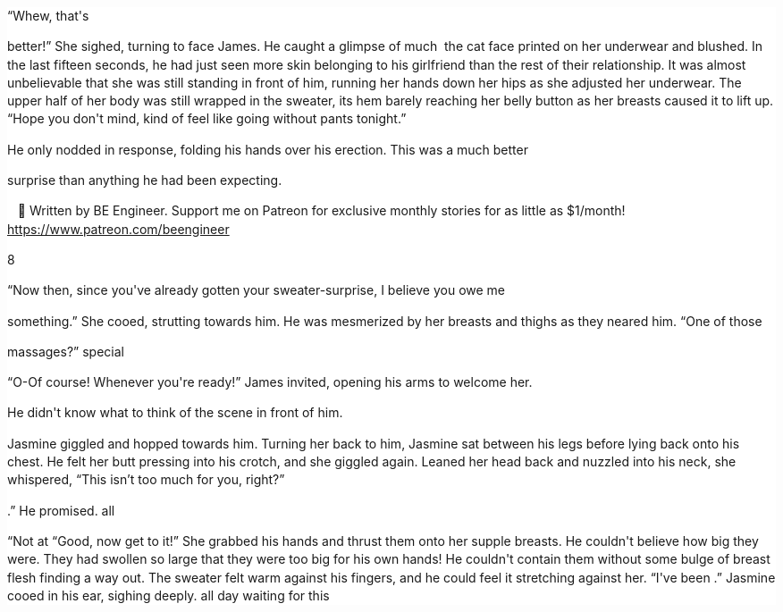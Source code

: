 “Whew, that's 

 better!” She sighed, turning to face James. He caught a glimpse of 
much
​
the cat face printed on her underwear and blushed. In the last fifteen seconds, he had just seen 
more skin belonging to his girlfriend than the rest of their relationship. It was almost 
unbelievable that she was still standing in front of him, running her hands down her hips as she 
adjusted her underwear. The upper half of her body was still wrapped in the sweater, its hem 
barely reaching her belly button as her breasts caused it to lift up. “Hope you don't mind, kind of 
feel like going without pants tonight.” 

He only nodded in response, folding his hands over his erection. This was a much better 

surprise than anything he had been expecting. 

​
​
​
 
Written by BE Engineer. Support me on Patreon for exclusive monthly stories for as little as $1/month!  https://www.patreon.com/beengineer 

 
8 

“Now then, since you've already gotten your sweater-surprise, I believe you owe me 

something.” She cooed, strutting towards him. He was mesmerized by her breasts and thighs as 
they neared him. “One of those 

 massages?” 
special
​

“O-Of course! Whenever you're ready!” James invited, opening his arms to welcome her. 

He didn't know what to think of the scene in front of him. 

Jasmine giggled and hopped towards him. Turning her back to him, Jasmine sat between 
his legs before lying back onto his chest. He felt her butt pressing into his crotch, and she giggled 
again. Leaned her head back and nuzzled into his neck, she whispered, “This isn’t too much for 
you, right?” 

.” He promised. 
all
​

“Not at 
“Good, now get to it!” She grabbed his hands and thrust them onto her supple breasts. He 
couldn't believe how big they were. They had swollen so large that they were too big for his own 
hands! He couldn't contain them without some bulge of breast flesh finding a way out. The 
sweater felt warm against his fingers, and he could feel it stretching against her. “I've been 
.” Jasmine cooed in his ear, sighing deeply. 
all day
waiting for this 
​
